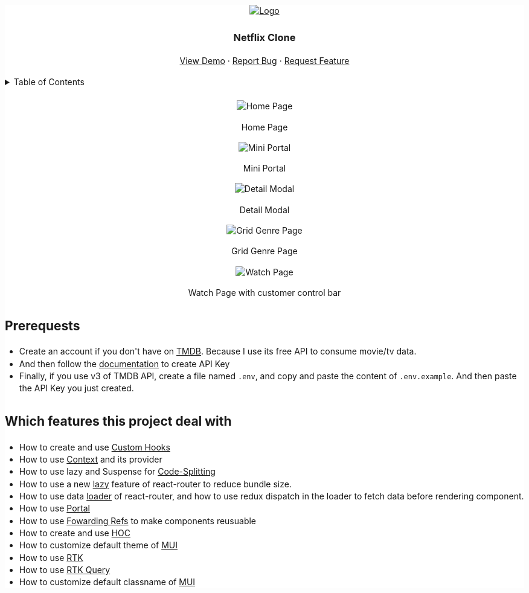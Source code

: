 <div align="center">
  <a href="http://netflix-clone-with-tmdb-using-react-mui.vercel.app/">
    <img src="./public/assets/netflix-logo.png" alt="Logo" width="100" height="32">
  </a>

  <h3 align="center">Netflix Clone</h3>

  <p align="center">
    <a href="https://netflix-clone-react-typescript.vercel.app/">View Demo</a>
    ·
    <a href="https://github.com/crazy-man22/netflix-clone-react-typescript/issues">Report Bug</a>
    ·
    <a href="https://github.com/crazy-man22/netflix-clone-react-typescript/issues">Request Feature</a>
  </p>
</div>

<details><summary>Table of Contents</summary></details>

<br />

<div align="center">
  <img src="./public/assets/home-page.png" alt="Home Page" width="100%" height="100%">
  <p align="center">Home Page</p>
  <img src="./public/assets/mini-portal.png" alt="Mini Portal" width="100%" height="100%">
  <p align="center">Mini Portal</p>
  <img src="./public/assets/detail-modal.png" alt="Detail Modal" width="100%" height="100%">
  <p align="center">Detail Modal</p>
  <img src="./public/assets/grid-genre.png" alt="Grid Genre Page" width="100%" height="100%">
  <p align="center">Grid Genre Page</p>
  <img src="./public/assets/watch.png" alt="Watch Page" width="100%" height="100%">
  <p align="center">Watch Page with customer control bar</p>
</div>

## Prerequests

- Create an account if you don't have on [TMDB](https://www.themoviedb.org/).
  Because I use its free API to consume movie/tv data.
- And then follow the [documentation](https://developers.themoviedb.org/3/getting-started/introduction) to create API Key
- Finally, if you use v3 of TMDB API, create a file named `.env`, and copy and paste the content of `.env.example`.
  And then paste the API Key you just created.

## Which features this project deal with

- How to create and use [Custom Hooks](https://reactjs.org/docs/hooks-custom.html)
- How to use [Context](https://reactjs.org/docs/context.html) and its provider
- How to use lazy and Suspense for [Code-Splitting](https://reactjs.org/docs/code-splitting.html)
- How to use a new [lazy](https://reactrouter.com/en/main/route/lazy) feature of react-router to reduce bundle size.
- How to use data [loader](https://reactrouter.com/en/main/route/loader) of react-router, and how to use redux dispatch in the loader to fetch data before rendering component.
- How to use [Portal](https://reactjs.org/docs/portals.html)
- How to use [Fowarding Refs](https://reactjs.org/docs/forwarding-refs.html) to make components reusuable
- How to create and use [HOC](https://reactjs.org/docs/higher-order-components.html)
- How to customize default theme of [MUI](https://mui.com/)
- How to use [RTK](https://redux-toolkit.js.org/introduction/getting-started)
- How to use [RTK Query](https://redux-toolkit.js.org/rtk-query/overview)
- How to customize default classname of [MUI](https://mui.com/material-ui/experimental-api/classname-generator)